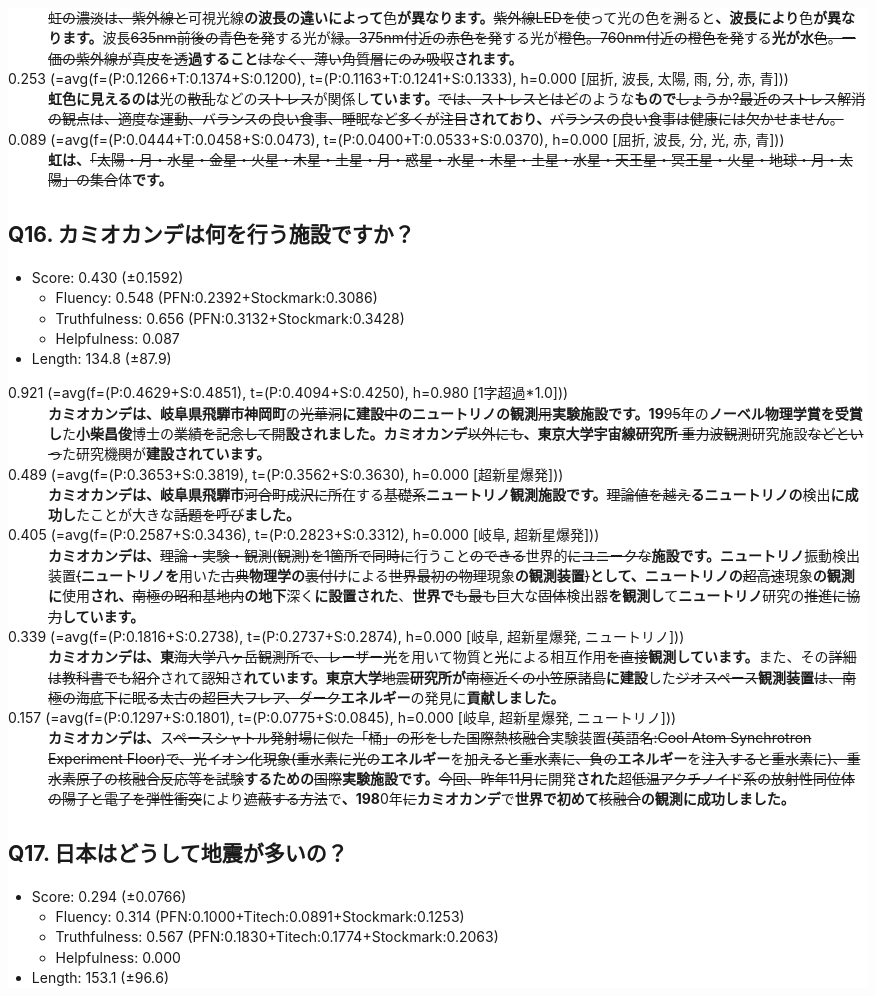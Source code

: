<dd><s>虹の濃淡は、紫外線と</s>可視光線<b>の波長の違いによって</b>色<b>が異なります。</b><s>紫外線LEDを使</s>って光の色を<s>測</s>ると<b>、波長により</b>色<b>が異なります。</b>波長<s>635nm前後の青色を発</s>する光が<s>緑。375nm付近の赤色を発</s>する光が<s>橙色。760nm付近の橙色を発</s>する<b>光が水</b><s>色。一価の紫外線が真皮を透</s><b>過すること</b><s>はなく、薄い角質層にのみ吸収</s><b>されます。</b></dd>
<dt>0.253 (=avg(f=(P:0.1266+T:0.1374+S:0.1200), t=(P:0.1163+T:0.1241+S:0.1333), h=0.000 [屈折, 波長, 太陽, 雨, 分, 赤, 青]))</dt>
<dd><b>虹色に見えるのは</b>光の<s>散乱</s>などの<s>ストレス</s>が関係し<b>ています。</b><s>では、ストレスとはど</s>のような<b>もので</b><s>しょうか?最近のストレス解消の観点は、適度な運動、バランスの良い食事、睡眠など多くが注目</s><b>されており、</b><s>バランスの良い食事は健康には欠かせません。</s></dd>
<dt>0.089 (=avg(f=(P:0.0444+T:0.0458+S:0.0473), t=(P:0.0400+T:0.0533+S:0.0370), h=0.000 [屈折, 波長, 分, 光, 赤, 青]))</dt>
<dd><b>虹は、</b><s>「太陽・月・水星・金星・火星・木星・土星・月・惑星・水星・木星・土星・水星・天王星・冥王星・火星・地球・月・太陽」の集合</s>体<b>です。</b></dd>
</dl>

## <a name="Q16"></a>Q16. カミオカンデは何を行う施設ですか？

- Score: 0.430 (±0.1592)
  - Fluency: 0.548 (PFN:0.2392+Stockmark:0.3086)
  - Truthfulness: 0.656 (PFN:0.3132+Stockmark:0.3428)
  - Helpfulness: 0.087
- Length: 134.8 (±87.9)

<dl>
<dt>0.921 (=avg(f=(P:0.4629+S:0.4851), t=(P:0.4094+S:0.4250), h=0.980 [1字超過*1.0]))</dt>
<dd><b>カミオカンデは、岐阜県飛騨市神岡町</b>の<s>光華洞</s><b>に建設</b><s>中</s><b>のニュートリノの観測</b><s>用</s><b>実験施設です。19</b>9<s>5</s>年の<b>ノーベル物理学賞を受賞し</b>た<b>小柴昌俊</b>博士の<s>業績を記念して開</s><b>設されました。カミオカンデ</b><s>以外にも</s><b>、東京大学宇宙線研究所</b><s> 重力波観測</s>研究施設<s>などといっ</s>た研究機<s>関</s>が<b>建設されています。</b></dd>
<dt>0.489 (=avg(f=(P:0.3653+S:0.3819), t=(P:0.3562+S:0.3630), h=0.000 [超新星爆発]))</dt>
<dd><b>カミオカンデは、岐阜県飛騨市</b><s>河合町成沢に所</s>在する<s>基礎系</s><b>ニュートリノ観測施設です。</b><s>理論値を越え</s><b>るニュートリノの</b>検出<b>に成功し</b>たことが大きな<s>話題を呼び</s><b>ました。</b></dd>
<dt>0.405 (=avg(f=(P:0.2587+S:0.3436), t=(P:0.2823+S:0.3312), h=0.000 [岐阜, 超新星爆発]))</dt>
<dd><b>カミオカンデは、</b><s>理論・実験・観測&#40;観測&#41;を1箇所で同時に</s>行うこと<s>のできる</s>世界的<s>にユニークな</s><b>施設です。ニュートリノ</b>振動検出装置<s>&#40;</s><b>ニュートリノを</b>用いた<s>古典</s><b>物理学の</b><s>裏付け</s>による<s>世界最初の物理</s>現象<b>の観測装置</b><s>&#41;</s><b>として、ニュートリノの</b><s>超高速</s>現象<b>の観測に</b>使用<b>され、</b><s>南極の昭和基地内</s><b>の地下</b>深く<b>に設置された</b>、<b>世界で</b><s>も最も</s>巨大な<s>固体</s>検出器<b>を観測し</b>て<b>ニュートリノ</b>研究の<s>推進に協力</s><b>しています。</b></dd>
<dt>0.339 (=avg(f=(P:0.1816+S:0.2738), t=(P:0.2737+S:0.2874), h=0.000 [岐阜, 超新星爆発, ニュートリノ]))</dt>
<dd><b>カミオカンデは、東</b><s>海大学八ヶ岳観測所で、レーザー光</s>を用いて物質と<s>光</s>による相互作用<s>を直接</s><b>観測しています。</b>また、その<s>詳細は教科書でも紹介</s>されて<s>認知</s>さ<b>れています。東京大学</b><s>地震</s><b>研究所が</b><s>南極近くの小笠原諸島</s><b>に建設</b>した<s>ジオスペース</s><b>観測装置</b><s>は、南極の海底下に眠る太古の超巨大フレア、ダーク</s><b>エネルギー</b>の発見に<b>貢献しました。</b></dd>
<dt>0.157 (=avg(f=(P:0.1297+S:0.1801), t=(P:0.0775+S:0.0845), h=0.000 [岐阜, 超新星爆発, ニュートリノ]))</dt>
<dd><b>カミオカンデは、</b>ス<s>ペースシャトル発射場に似た「桶」の形をした国際熱核融合</s>実験装置<s>&#40;英語名:Cool Atom Synchrotron Experiment Floor&#41;で、光イオン化現象&#40;重水素に光の</s><b>エネルギー</b>を<s>加えると重水素に、負の</s><b>エネルギー</b>を<s>注入すると重水素に&#41;、重水素原子の核融合反応等を試験</s><b>するための</b><s>国際</s><b>実験施設です。</b><s>今回、昨年11月に</s>開発<b>された</b>超<s>低温アクチノイド系の放射性同位体の陽子と電子を弾性衝突</s>により<s>遮蔽する方法</s>で<b>、198</b>0年<s>に</s><b>カミオカンデ</b>で<b>世界で初めて</b><s>核融合</s><b>の観測に成功しました。</b></dd>
</dl>

## <a name="Q17"></a>Q17. 日本はどうして地震が多いの？

- Score: 0.294 (±0.0766)
  - Fluency: 0.314 (PFN:0.1000+Titech:0.0891+Stockmark:0.1253)
  - Truthfulness: 0.567 (PFN:0.1830+Titech:0.1774+Stockmark:0.2063)
  - Helpfulness: 0.000
- Length: 153.1 (±96.6)
